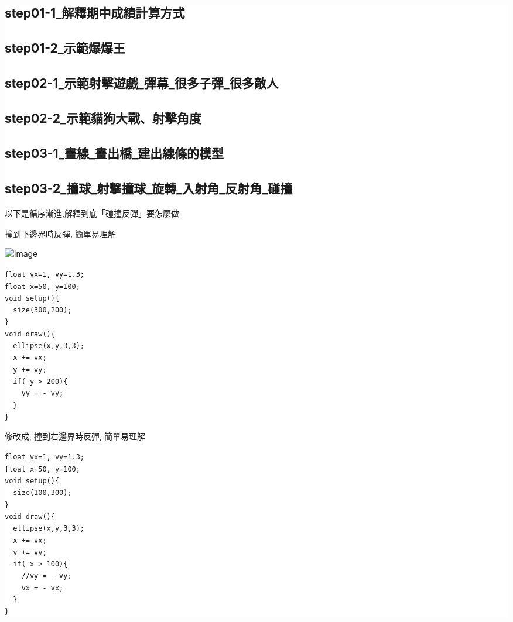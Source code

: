 ## step01-1_解釋期中成績計算方式

## step01-2_示範爆爆王

## step02-1_示範射擊遊戲_彈幕_很多子彈_很多敵人

## step02-2_示範貓狗大戰、射擊角度

## step03-1_畫線_畫出橋_建出線條的模型

## step03-2_撞球_射擊撞球_旋轉_入射角_反射角_碰撞

以下是循序漸進,解釋到底「碰撞反彈」要怎麼做 

撞到下邊界時反彈, 簡單易理解

![image](https://user-images.githubusercontent.com/3252557/200377358-11320e4a-3bcd-4266-8cb8-971980ed1dd6.png)

```processing
float vx=1, vy=1.3;
float x=50, y=100;
void setup(){
  size(300,200);
}
void draw(){
  ellipse(x,y,3,3);
  x += vx;
  y += vy;
  if( y > 200){
    vy = - vy;
  }
}
```

修改成, 撞到右邊界時反彈, 簡單易理解
```processing
float vx=1, vy=1.3;
float x=50, y=100;
void setup(){
  size(100,300);
}
void draw(){
  ellipse(x,y,3,3);
  x += vx;
  y += vy;
  if( x > 100){
    //vy = - vy;
    vx = - vx;
  }
}
```
